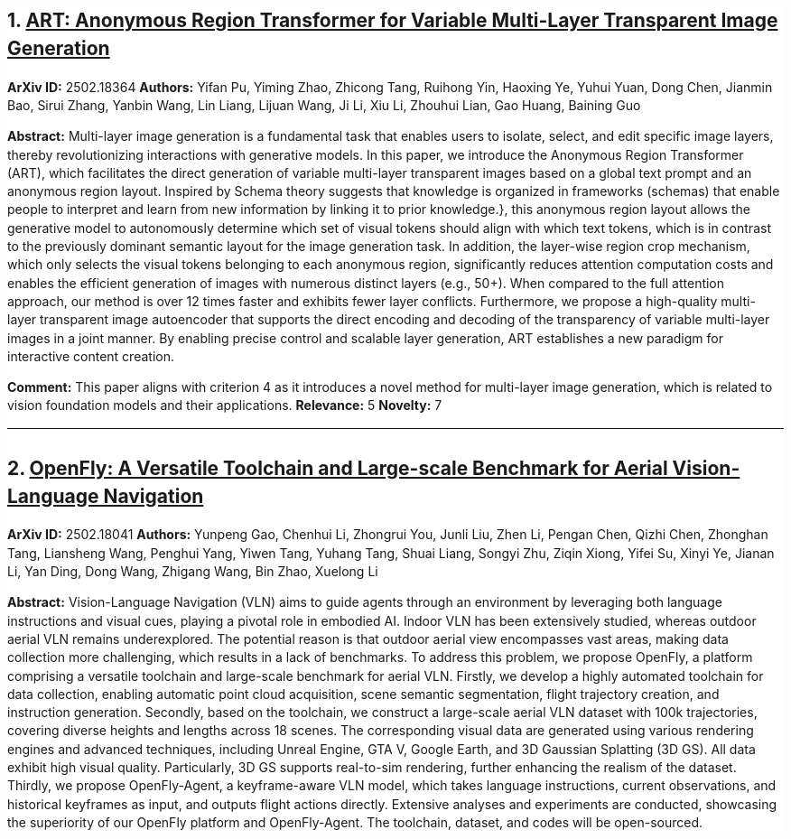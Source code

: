 
## 1. [ART: Anonymous Region Transformer for Variable Multi-Layer Transparent Image Generation](https://arxiv.org/abs/2502.18364) <a id="link1"></a>
**ArXiv ID:** 2502.18364
**Authors:** Yifan Pu, Yiming Zhao, Zhicong Tang, Ruihong Yin, Haoxing Ye, Yuhui Yuan, Dong Chen, Jianmin Bao, Sirui Zhang, Yanbin Wang, Lin Liang, Lijuan Wang, Ji Li, Xiu Li, Zhouhui Lian, Gao Huang, Baining Guo

**Abstract:**  Multi-layer image generation is a fundamental task that enables users to isolate, select, and edit specific image layers, thereby revolutionizing interactions with generative models. In this paper, we introduce the Anonymous Region Transformer (ART), which facilitates the direct generation of variable multi-layer transparent images based on a global text prompt and an anonymous region layout. Inspired by Schema theory suggests that knowledge is organized in frameworks (schemas) that enable people to interpret and learn from new information by linking it to prior knowledge.}, this anonymous region layout allows the generative model to autonomously determine which set of visual tokens should align with which text tokens, which is in contrast to the previously dominant semantic layout for the image generation task. In addition, the layer-wise region crop mechanism, which only selects the visual tokens belonging to each anonymous region, significantly reduces attention computation costs and enables the efficient generation of images with numerous distinct layers (e.g., 50+). When compared to the full attention approach, our method is over 12 times faster and exhibits fewer layer conflicts. Furthermore, we propose a high-quality multi-layer transparent image autoencoder that supports the direct encoding and decoding of the transparency of variable multi-layer images in a joint manner. By enabling precise control and scalable layer generation, ART establishes a new paradigm for interactive content creation.

**Comment:** This paper aligns with criterion 4 as it introduces a novel method for multi-layer image generation, which is related to vision foundation models and their applications.
**Relevance:** 5
**Novelty:** 7

---

## 2. [OpenFly: A Versatile Toolchain and Large-scale Benchmark for Aerial Vision-Language Navigation](https://arxiv.org/abs/2502.18041) <a id="link2"></a>
**ArXiv ID:** 2502.18041
**Authors:** Yunpeng Gao, Chenhui Li, Zhongrui You, Junli Liu, Zhen Li, Pengan Chen, Qizhi Chen, Zhonghan Tang, Liansheng Wang, Penghui Yang, Yiwen Tang, Yuhang Tang, Shuai Liang, Songyi Zhu, Ziqin Xiong, Yifei Su, Xinyi Ye, Jianan Li, Yan Ding, Dong Wang, Zhigang Wang, Bin Zhao, Xuelong Li

**Abstract:**  Vision-Language Navigation (VLN) aims to guide agents through an environment by leveraging both language instructions and visual cues, playing a pivotal role in embodied AI. Indoor VLN has been extensively studied, whereas outdoor aerial VLN remains underexplored. The potential reason is that outdoor aerial view encompasses vast areas, making data collection more challenging, which results in a lack of benchmarks. To address this problem, we propose OpenFly, a platform comprising a versatile toolchain and large-scale benchmark for aerial VLN. Firstly, we develop a highly automated toolchain for data collection, enabling automatic point cloud acquisition, scene semantic segmentation, flight trajectory creation, and instruction generation. Secondly, based on the toolchain, we construct a large-scale aerial VLN dataset with 100k trajectories, covering diverse heights and lengths across 18 scenes. The corresponding visual data are generated using various rendering engines and advanced techniques, including Unreal Engine, GTA V, Google Earth, and 3D Gaussian Splatting (3D GS). All data exhibit high visual quality. Particularly, 3D GS supports real-to-sim rendering, further enhancing the realism of the dataset. Thirdly, we propose OpenFly-Agent, a keyframe-aware VLN model, which takes language instructions, current observations, and historical keyframes as input, and outputs flight actions directly. Extensive analyses and experiments are conducted, showcasing the superiority of our OpenFly platform and OpenFly-Agent. The toolchain, dataset, and codes will be open-sourced.
